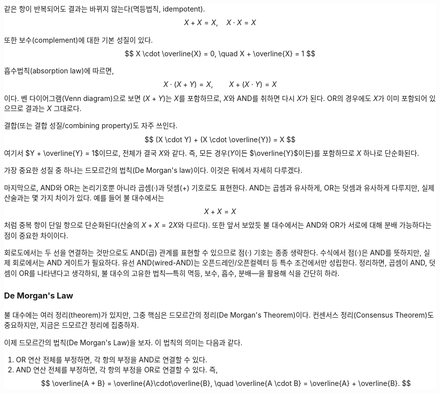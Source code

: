 같은 항이 반복되어도 결과는 바뀌지 않는다(멱등법칙, idempotent).
$$
X + X = X, \quad
X \cdot X = X
$$

또한 보수(complement)에 대한 기본 성질이 있다.
$$
X \cdot \overline{X} = 0, \quad
X + \overline{X} = 1
$$

흡수법칙(absorption law)에 따르면,
$$
X \cdot (X + Y) = X,
\qquad
X + (X \cdot Y) = X
$$
이다. 벤 다이어그램(Venn diagram)으로 보면 $(X+Y)$는 $X$를 포함하므로, $X$와 AND를 취하면 다시 $X$가 된다. OR의 경우에도 $X$가 이미 포함되어 있으므로 결과는 $X$ 그대로다.

결합(또는 결합 성질/combining property)도 자주 쓰인다.
$$
(X \cdot Y) + (X \cdot \overline{Y}) = X
$$
여기서 $Y + \overline{Y} = 1$이므로, 전체가 결국 $X$와 같다. 즉, 모든 경우($Y$이든 $\overline{Y}$이든)를 포함하므로 $X$ 하나로 단순화된다.

가장 중요한 성질 중 하나는 드모르간의 법칙(De Morgan's law)이다.
이것은 뒤에서 자세히 다루겠다.

마지막으로, AND와 OR는 논리기호뿐 아니라 곱셈(·)과 덧셈(+) 기호로도 표현한다.
AND는 곱셈과 유사하게, OR는 덧셈과 유사하게 다루지만, 실제 산술과는 몇 가지 차이가 있다. 예를 들어 불 대수에서는
$$
X + X = X
$$
처럼 중복 항이 단일 항으로 단순화된다(산술의 $X+X=2X$와 다르다). 또한 앞서 보았듯 불 대수에서는 AND와 OR가 서로에 대해 분배 가능하다는 점이 중요한 차이이다.

회로도에서는 두 선을 연결하는 것만으로도 AND(곱) 관계를 표현할 수 있으므로 점(·) 기호는 종종 생략한다.
수식에서 점(·)은 AND를 뜻하지만, 실제 회로에서는 AND 게이트가 필요하다. 유선 AND(wired-AND)는 오픈드레인/오픈컬렉터 등 특수 조건에서만 성립한다.
정리하면, 곱셈이 AND, 덧셈이 OR를 나타낸다고 생각하되, 불 대수의 고유한 법칙—특히 멱등, 보수, 흡수, 분배—을 활용해 식을 간단히 하라.

### De Morgan's Law

불 대수에는 여러 정리(theorem)가 있지만, 그중 핵심은 드모르간의 정리(De Morgan's Theorem)이다.
컨센서스 정리(Consensus Theorem)도 중요하지만, 지금은 드모르간 정리에 집중하자.

이제 드모르간의 법칙(De Morgan's Law)을 보자. 이 법칙의 의미는 다음과 같다.

1. OR 연산 전체를 부정하면, 각 항의 부정을 AND로 연결할 수 있다.
2. AND 연산 전체를 부정하면, 각 항의 부정을 OR로 연결할 수 있다.
즉,
$$
\overline{A + B} = \overline{A}\cdot\overline{B}, \quad
\overline{A \cdot B} = \overline{A} + \overline{B}.
$$
